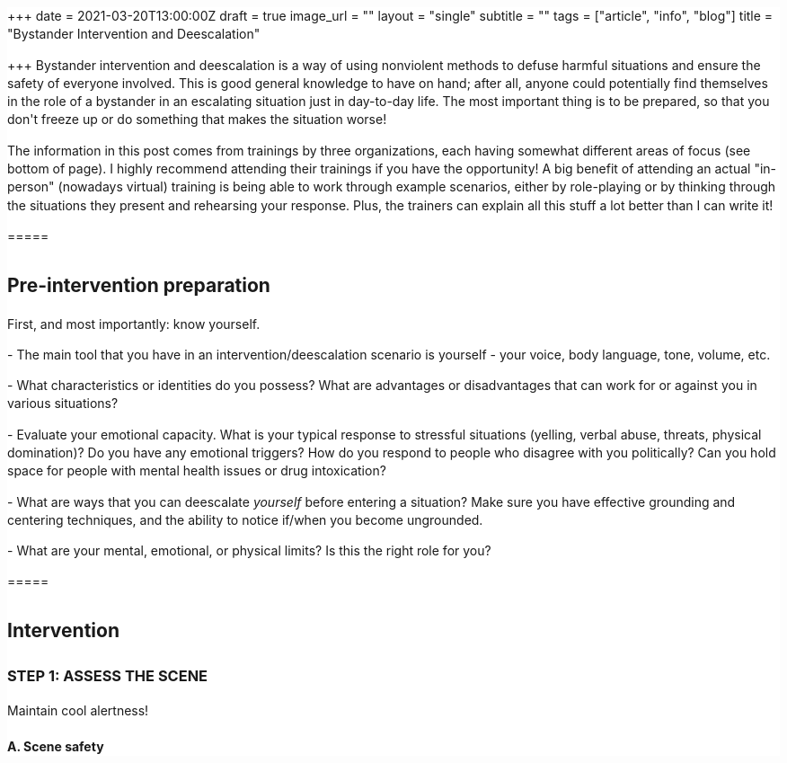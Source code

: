 +++
date = 2021-03-20T13:00:00Z
draft = true
image_url = ""
layout = "single"
subtitle = ""
tags = ["article", "info", "blog"]
title = "Bystander Intervention and Deescalation"

+++
Bystander intervention and deescalation is a way of using nonviolent methods to defuse harmful situations and ensure the safety of everyone involved. This is good general knowledge to have on hand; after all, anyone could potentially find themselves in the role of a bystander in an escalating situation just in day-to-day life. The most important thing is to be prepared, so that you don't freeze up or do something that makes the situation worse!

The information in this post comes from trainings by three organizations, each having somewhat different areas of focus (see bottom of page). I highly recommend attending their trainings if you have the opportunity! A big benefit of attending an actual "in-person" (nowadays virtual) training is being able to work through example scenarios, either by role-playing or by thinking through the situations they present and rehearsing your response. Plus, the trainers can explain all this stuff a lot better than I can write it!

=====

## Pre-intervention preparation

First, and most importantly: know yourself.

\- The main tool that you have in an intervention/deescalation scenario is yourself - your voice, body language, tone, volume, etc.

\- What characteristics or identities do you possess? What are advantages or disadvantages that can work for or against you in various situations?

\- Evaluate your emotional capacity. What is your typical response to stressful situations (yelling, verbal abuse, threats, physical domination)? Do you have any emotional triggers? How do you respond to people who disagree with you politically? Can you hold space for people with mental health issues or drug intoxication?

\- What are ways that you can deescalate *yourself* before entering a situation? Make sure you have effective grounding and centering techniques, and the ability to notice if/when you become ungrounded.

\- What are your mental, emotional, or physical limits? Is this the right role for you?

=====

## Intervention

### STEP 1: ASSESS THE SCENE

Maintain cool alertness!

#### A. Scene safety
